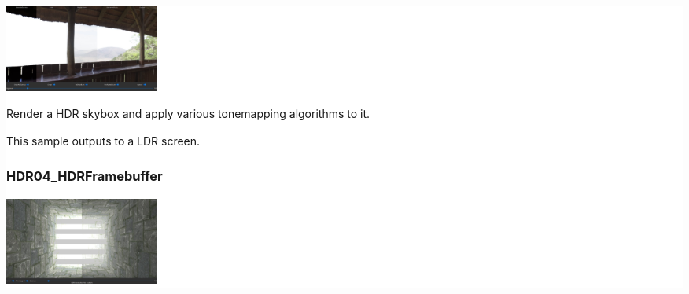<a href="DemoApps/Vulkan/HDR03_SkyboxToneMapping/Example.jpg"><img src="DemoApps/Vulkan/HDR03_SkyboxToneMapping/Example.jpg" height="108px" title="Vulkan.HDR03_SkyboxToneMapping"></a>

Render a HDR skybox and apply various tonemapping algorithms to it.

This sample outputs to a LDR screen.


### [HDR04_HDRFramebuffer](DemoApps/Vulkan/HDR04_HDRFramebuffer)

<a href="DemoApps/Vulkan/HDR04_HDRFramebuffer/Example.jpg"><img src="DemoApps/Vulkan/HDR04_HDRFramebuffer/Example.jpg" height="108px" title="Vulkan.HDR04_HDRFramebuffer"></a>
